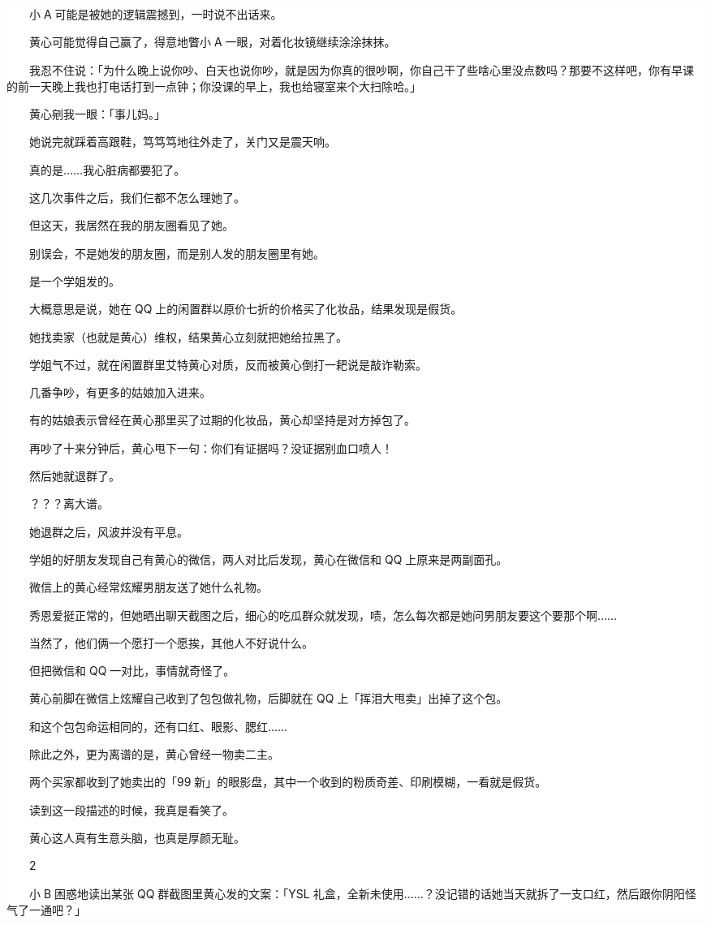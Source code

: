 &emsp;&emsp;小 A 可能是被她的逻辑震撼到，一时说不出话来。  
  
&emsp;&emsp;黄心可能觉得自己赢了，得意地瞥小 A 一眼，对着化妆镜继续涂涂抹抹。  
  
&emsp;&emsp;我忍不住说：「为什么晚上说你吵、白天也说你吵，就是因为你真的很吵啊，你自己干了些啥心里没点数吗？那要不这样吧，你有早课的前一天晚上我也打电话打到一点钟；你没课的早上，我也给寝室来个大扫除哈。」  
  
&emsp;&emsp;黄心剜我一眼：「事儿妈。」  
  
&emsp;&emsp;她说完就踩着高跟鞋，笃笃笃地往外走了，关门又是震天响。  
  
&emsp;&emsp;真的是……我心脏病都要犯了。  
  
&emsp;&emsp;这几次事件之后，我们仨都不怎么理她了。  
  
&emsp;&emsp;但这天，我居然在我的朋友圈看见了她。  
  
&emsp;&emsp;别误会，不是她发的朋友圈，而是别人发的朋友圈里有她。  
  
&emsp;&emsp;是一个学姐发的。  
  
&emsp;&emsp;大概意思是说，她在 QQ 上的闲置群以原价七折的价格买了化妆品，结果发现是假货。  
  
&emsp;&emsp;她找卖家（也就是黄心）维权，结果黄心立刻就把她给拉黑了。  
  
&emsp;&emsp;学姐气不过，就在闲置群里艾特黄心对质，反而被黄心倒打一耙说是敲诈勒索。  
  
&emsp;&emsp;几番争吵，有更多的姑娘加入进来。  
  
&emsp;&emsp;有的姑娘表示曾经在黄心那里买了过期的化妆品，黄心却坚持是对方掉包了。  
  
&emsp;&emsp;再吵了十来分钟后，黄心甩下一句：你们有证据吗？没证据别血口喷人！  
  
&emsp;&emsp;然后她就退群了。  
  
&emsp;&emsp;？？？离大谱。  
  
&emsp;&emsp;她退群之后，风波并没有平息。  
  
&emsp;&emsp;学姐的好朋友发现自己有黄心的微信，两人对比后发现，黄心在微信和 QQ 上原来是两副面孔。  
  
&emsp;&emsp;微信上的黄心经常炫耀男朋友送了她什么礼物。  
  
&emsp;&emsp;秀恩爱挺正常的，但她晒出聊天截图之后，细心的吃瓜群众就发现，啧，怎么每次都是她问男朋友要这个要那个啊……  
  
&emsp;&emsp;当然了，他们俩一个愿打一个愿挨，其他人不好说什么。  
  
&emsp;&emsp;但把微信和 QQ 一对比，事情就奇怪了。  
  
&emsp;&emsp;黄心前脚在微信上炫耀自己收到了包包做礼物，后脚就在 QQ 上「挥泪大甩卖」出掉了这个包。  
  
&emsp;&emsp;和这个包包命运相同的，还有口红、眼影、腮红……  
  
&emsp;&emsp;除此之外，更为离谱的是，黄心曾经一物卖二主。  
  
&emsp;&emsp;两个买家都收到了她卖出的「99 新」的眼影盘，其中一个收到的粉质奇差、印刷模糊，一看就是假货。  
  
&emsp;&emsp;读到这一段描述的时候，我真是看笑了。  
  
&emsp;&emsp;黄心这人真有生意头脑，也真是厚颜无耻。  
  
&emsp;&emsp;2  
  
&emsp;&emsp;小 B 困惑地读出某张 QQ 群截图里黄心发的文案：「YSL 礼盒，全新未使用……？没记错的话她当天就拆了一支口红，然后跟你阴阳怪气了一通吧？」  
  